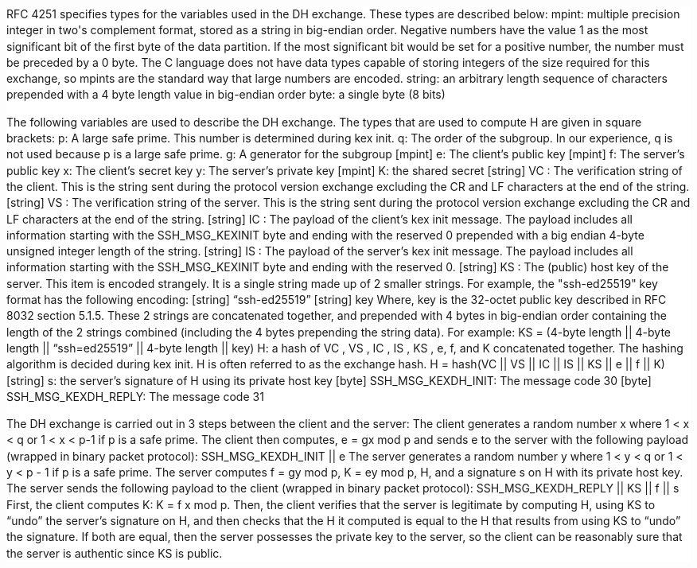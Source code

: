 RFC 4251 specifies types for the variables used in the DH exchange. These types are described below:
mpint: multiple precision integer in two's complement format, stored as a string in big-endian order. Negative numbers have the value 1 as the most significant bit of the first byte of the data partition. If the most significant bit would be set for a positive number, the number must be preceded by a 0 byte.
The C language does not have data types capable of storing integers of the size required for this exchange, so mpints are the standard way that large numbers are encoded.
string: an arbitrary length sequence of characters prepended with a 4 byte length value in big-endian order 
byte: a single byte (8 bits)

The following variables are used to describe the DH exchange. The types that are used to compute H are given in square brackets:
p: A large safe prime. This number is determined during kex init. 
q: The order of the subgroup. In our experience, q is not used because p is a large safe prime.
g: A generator for the subgroup 
[mpint] e: The client’s public key
[mpint] f: The server’s public key
x: The client’s secret key
y: The server’s private key
[mpint] K: the shared secret
[string] VC : The verification string of the client. This is the string sent during the protocol version exchange excluding the CR and LF characters at the end of the string.
[string] VS : The verification string of the server. This is the string sent during the protocol version exchange excluding the CR and LF characters at the end of the string. 
[string] IC : The payload of the client’s kex init message. The payload includes all information starting with the SSH_MSG_KEXINIT byte and ending with the reserved 0 prepended with a big endian 4-byte unsigned integer length of the string.
[string] IS : The payload of the server’s kex init message. The payload includes all information starting with the SSH_MSG_KEXINIT byte and ending with the reserved 0.
[string] KS : The (public) host key of the server. This item is encoded strangely. It is a single string made up of 2 smaller strings. For example, the "ssh-ed25519" key format has the following encoding:
[string] “ssh-ed25519”
[string] key
Where, key is the 32-octet public key described in RFC 8032 section 5.1.5.
These 2 strings are concatenated together, and prepended with 4 bytes in big-endian order containing the length of the 2 strings combined (including the 4 bytes prepending the string data). For example:
KS = (4-byte length || 4-byte length || “ssh=ed25519” || 4-byte length || key)
H: a hash of VC , VS , IC , IS , KS , e, f, and K concatenated together. The hashing algorithm is decided during kex init. H is often referred to as the exchange hash.
H = hash(VC || VS || IC || IS || KS ||  e ||  f || K) 
[string] s: the server’s signature of H using its private host key 
[byte] SSH_MSG_KEXDH_INIT: The message code 30
[byte] SSH_MSG_KEXDH_REPLY: The message code 31


The DH exchange is carried out in 3 steps between the client and the server:
The client generates a random number x where 1 < x < q or 1 < x < p-1 if p is a safe prime. The client then computes, e = gx mod p and sends e to the server with the following payload (wrapped in binary packet protocol):
SSH_MSG_KEXDH_INIT ||  e
The server generates a random number y where 1 < y < q or 1 < y < p - 1 if p is a safe prime. The server computes f = gy mod p, K = ey mod p, H, and a signature s on H with its private host key. The server sends the following payload to the client (wrapped in binary packet protocol):
SSH_MSG_KEXDH_REPLY || KS || f || s
First, the client computes K: K = f x mod p. Then, the client verifies that the server is legitimate by computing H, using KS to “undo” the server’s signature on H, and then checks that the H it computed is equal to the H that results from using KS to “undo” the signature. If both are equal, then the server possesses the private key to the server, so the client can be reasonably sure that the server is authentic since KS is public. 